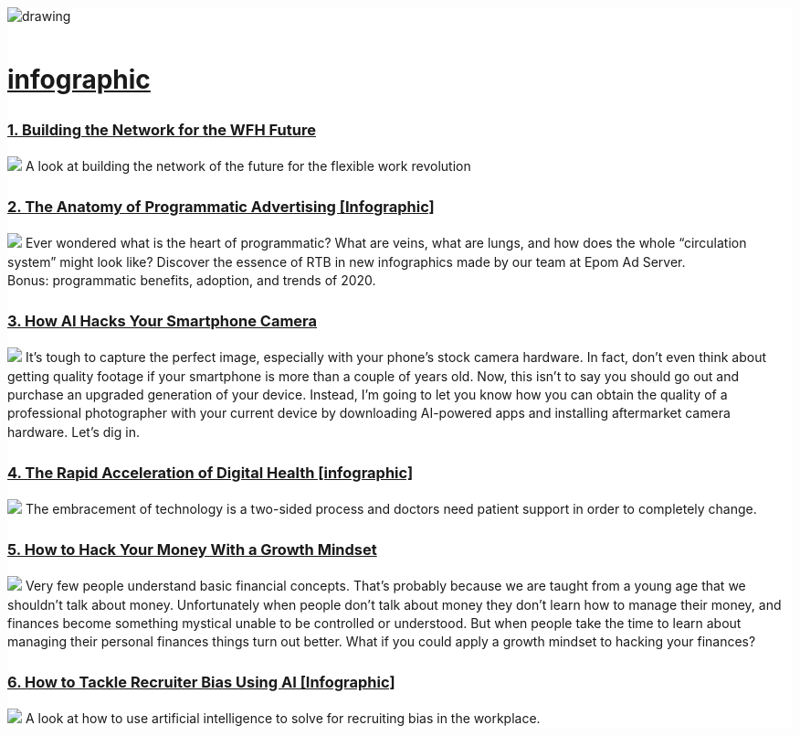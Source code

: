 <img src="https://hackernoon.com/banner-image.png" alt="drawing" width="1012"/>

# [infographic](https://hackernoon.com/tagged/infographic)
### [1. Building the Network for the WFH Future](https://hackernoon.com/building-the-network-for-the-wfh-future-051r332y)
![](https://cdn.hackernoon.com/images/mRtmiu2SfNY3sGIulKnQU0BZTv23-mq1l33e0.jpeg)
A look at building the network of the future for the flexible work revolution

### [2. The Anatomy of Programmatic Advertising [Infographic]](https://hackernoon.com/the-anatomy-of-programmatic-advertising-infographic-ke3y329c)
![](https://cdn.hackernoon.com/images/zyg83y0o.jpg)
Ever wondered what is the heart of programmatic? What are veins, what are lungs, and how does the whole “circulation system” might look like? Discover the essence of RTB in new infographics made by our team at Epom Ad Server. Bonus: programmatic benefits, adoption, and trends of 2020.

### [3. How AI Hacks Your Smartphone Camera](https://hackernoon.com/how-ai-hacks-your-smartphone-camera-lpw3wfu)
![](https://cdn.hackernoon.com/images/0h393yg0.jpg)
It’s tough to capture the perfect image, especially with your phone’s stock camera hardware. In fact, don’t even think about getting quality footage if your smartphone is more than a couple of years old. Now, this isn’t to say you should go out and purchase an upgraded generation of your device. Instead, I’m going to let you know how you can obtain the quality of a professional photographer with your current device by downloading AI-powered apps and installing aftermarket camera hardware. Let’s dig in.

### [4. The Rapid Acceleration of Digital Health [infographic]](https://hackernoon.com/the-rapid-acceleration-of-digital-health-infographic-6m2x229g)
![](https://cdn.hackernoon.com/images/mRtmiu2SfNY3sGIulKnQU0BZTv23-z0933ma.jpeg)
The embracement of technology is a two-sided process and doctors need patient support in order to completely change.

### [5. How to Hack Your Money With a Growth Mindset](https://hackernoon.com/how-to-hack-your-money-with-a-growth-mindset-gyp3uwo)
![](https://firebasestorage.googleapis.com/v0/b/hackernoon-app.appspot.com/o/images%2FmRtmiu2SfNY3sGIulKnQU0BZTv23-r9d3ur0.jpeg?alt=media&token=b75168b3-5229-4a4c-ac7d-e3e44e65fe14)
Very few people understand basic financial concepts. That’s probably because we are taught from a young age that we shouldn’t talk about money. Unfortunately when people don’t talk about money they don’t learn how to manage their money, and finances become something mystical unable to be controlled or understood. But when people take the time to learn about managing their personal finances things turn out better. What if you could apply a growth mindset to hacking your finances?

### [6. How to Tackle Recruiter Bias Using AI [Infographic]](https://hackernoon.com/how-to-tackle-recruiter-bias-using-ai-infographic-al2h32ma)
![](https://cdn.hackernoon.com/images/mRtmiu2SfNY3sGIulKnQU0BZTv23-ip37326d.jpeg)
A look at how to use artificial intelligence to solve for recruiting bias in the workplace.
